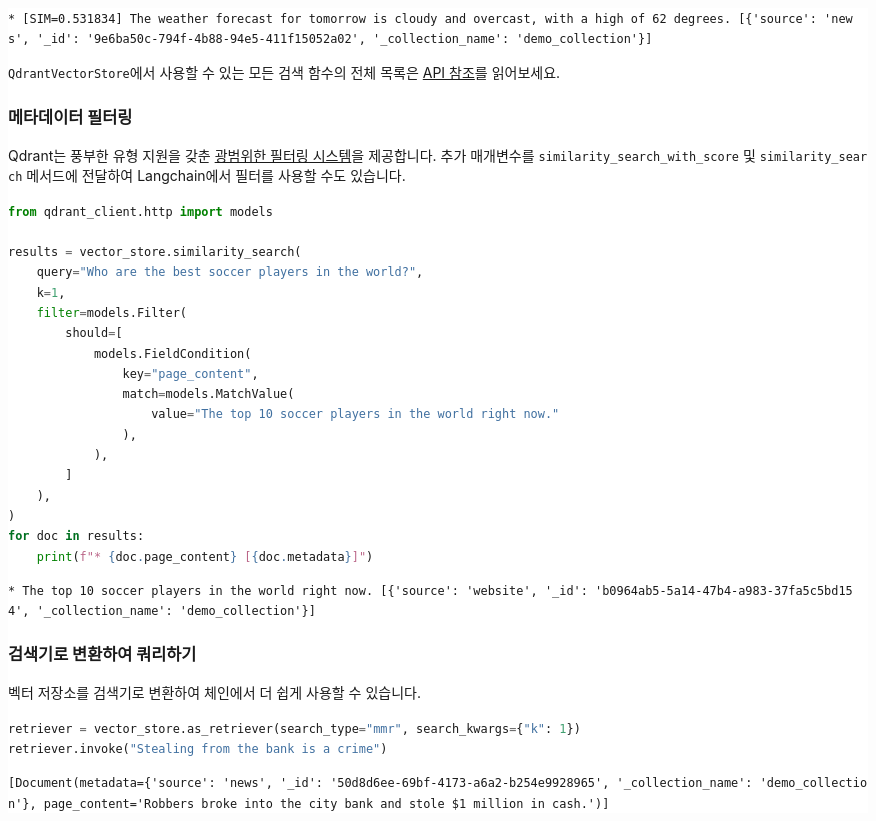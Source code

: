 ```output
* [SIM=0.531834] The weather forecast for tomorrow is cloudy and overcast, with a high of 62 degrees. [{'source': 'news', '_id': '9e6ba50c-794f-4b88-94e5-411f15052a02', '_collection_name': 'demo_collection'}]
```

`QdrantVectorStore`에서 사용할 수 있는 모든 검색 함수의 전체 목록은 [API 참조](https://api.python.langchain.com/en/latest/qdrant/langchain_qdrant.qdrant.QdrantVectorStore.html)를 읽어보세요.

### 메타데이터 필터링

Qdrant는 풍부한 유형 지원을 갖춘 [광범위한 필터링 시스템](https://qdrant.tech/documentation/concepts/filtering/)을 제공합니다. 추가 매개변수를 `similarity_search_with_score` 및 `similarity_search` 메서드에 전달하여 Langchain에서 필터를 사용할 수도 있습니다.

```python
from qdrant_client.http import models

results = vector_store.similarity_search(
    query="Who are the best soccer players in the world?",
    k=1,
    filter=models.Filter(
        should=[
            models.FieldCondition(
                key="page_content",
                match=models.MatchValue(
                    value="The top 10 soccer players in the world right now."
                ),
            ),
        ]
    ),
)
for doc in results:
    print(f"* {doc.page_content} [{doc.metadata}]")
```

```output
* The top 10 soccer players in the world right now. [{'source': 'website', '_id': 'b0964ab5-5a14-47b4-a983-37fa5c5bd154', '_collection_name': 'demo_collection'}]
```

### 검색기로 변환하여 쿼리하기

벡터 저장소를 검색기로 변환하여 체인에서 더 쉽게 사용할 수 있습니다.

```python
retriever = vector_store.as_retriever(search_type="mmr", search_kwargs={"k": 1})
retriever.invoke("Stealing from the bank is a crime")
```


```output
[Document(metadata={'source': 'news', '_id': '50d8d6ee-69bf-4173-a6a2-b254e9928965', '_collection_name': 'demo_collection'}, page_content='Robbers broke into the city bank and stole $1 million in cash.')]
```
